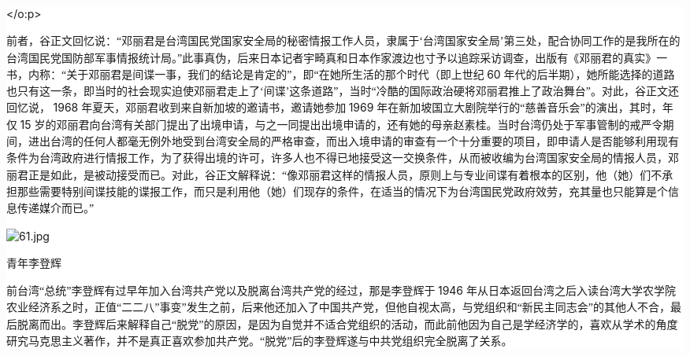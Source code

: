   </o:p>
 </p>
 <p class="MsoNormal">
  <span lang="ZH-CN" style="font-family:宋体;mso-ascii-font-family:
Calibri;mso-ascii-theme-font:minor-latin;mso-fareast-font-family:宋体;mso-fareast-theme-font:
minor-fareast">
   前者，谷正文回忆说：“邓丽君是台湾国民党国家安全局的秘密情报工作人员，隶属于‘台湾国家安全局’第三处，配合协同工作的是我所在的台湾国民党国防部军事情报统计局。”此事真伪，后来日本记者宇畸真和日本作家渡边也寸予以追踪采访调查，出版有《邓丽君的真实》一书，内称：“关于邓丽君是间谍一事，我们的结论是肯定的”，即“在她所生活的那个时代（即上世纪
  </span>
  60
  <span lang="ZH-CN" style="font-family:宋体;mso-ascii-font-family:Calibri;mso-ascii-theme-font:
minor-latin;mso-fareast-font-family:宋体;mso-fareast-theme-font:minor-fareast">
   年代的后半期），她所能选择的道路也只有这一条，即当时的社会现实迫使邓丽君走上了‘间谍’这条道路”，当时“冷酷的国际政治硬将邓丽君推上了政治舞台”。对此，谷正文还回忆说，
  </span>
  1968
  <span lang="ZH-CN" style="font-family:宋体;mso-ascii-font-family:Calibri;mso-ascii-theme-font:
minor-latin;mso-fareast-font-family:宋体;mso-fareast-theme-font:minor-fareast">
   年夏天，邓丽君收到来自新加坡的邀请书，邀请她参加
  </span>
  1969
  <span lang="ZH-CN" style="font-family:宋体;mso-ascii-font-family:Calibri;mso-ascii-theme-font:
minor-latin;mso-fareast-font-family:宋体;mso-fareast-theme-font:minor-fareast">
   年在新加坡国立大剧院举行的“慈善音乐会”的演出，其时，年仅
  </span>
  15
  <span lang="ZH-CN" style="font-family:宋体;mso-ascii-font-family:Calibri;mso-ascii-theme-font:
minor-latin;mso-fareast-font-family:宋体;mso-fareast-theme-font:minor-fareast">
   岁的邓丽君向台湾有关部门提出了出境申请，与之一同提出出境申请的，还有她的母亲赵素桂。当时台湾仍处于军事管制的戒严令期间，进出台湾的任何人都毫无例外地受到台湾安全局的严格审查，而出入境申请的审查有一个十分重要的项目，即申请人是否能够利用现有条件为台湾政府进行情报工作，为了获得出境的许可，许多人也不得已地接受这一交换条件，从而被收编为台湾国家安全局的情报人员，邓丽君正是如此，是被动接受而已。对此，谷正文解释说：“像邓丽君这样的情报人员，原则上与专业间谍有着根本的区别，他（她）们不承担那些需要特别间谍技能的谍报工作，而只是利用他（她）们现存的条件，在适当的情况下为台湾国民党政府效劳，充其量也只能算是个信息传递媒介而已。”
  </span>
  <o:p>
  </o:p>
 </p>
 <p class="MsoNormal">
  <img alt="61.jpg" border="0" height="315" src="http://mjlsh.usc.cuhk.edu.hk/medias/contents/3448/61.jpg" width="450"/>
  <o:p>
  </o:p>
 </p>
 <p class="MsoNormal">
  <span lang="ZH-CN" style="font-family:宋体;mso-ascii-font-family:
Calibri;mso-ascii-theme-font:minor-latin;mso-fareast-font-family:宋体;mso-fareast-theme-font:
minor-fareast">
   青年李登辉
  </span>
  <o:p>
  </o:p>
 </p>
 <p class="MsoNormal">
  <span lang="ZH-CN" style="font-family:宋体;mso-ascii-font-family:
Calibri;mso-ascii-theme-font:minor-latin;mso-fareast-font-family:宋体;mso-fareast-theme-font:
minor-fareast">
   前台湾“总统”李登辉有过早年加入台湾共产党以及脱离台湾共产党的经过，那是李登辉于
  </span>
  1946
  <span lang="ZH-CN" style="font-family:宋体;mso-ascii-font-family:Calibri;mso-ascii-theme-font:
minor-latin;mso-fareast-font-family:宋体;mso-fareast-theme-font:minor-fareast">
   年从日本返回台湾之后入读台湾大学农学院农业经济系之时，正值“二二八”事变”发生之前，后来他还加入了中国共产党，但他自视太高，与党组织和“新民主同志会”的其他人不合，最后脱离而出。李登辉后来解释自己“脱党”的原因，是因为自觉并不适合党组织的活动，而此前他因为自己是学经济学的，喜欢从学术的角度研究马克思主义著作，并不是真正喜欢参加共产党。“脱党”后的李登辉遂与中共党组织完全脱离了关系。
  </span>
  <o:p>
  </o:p>